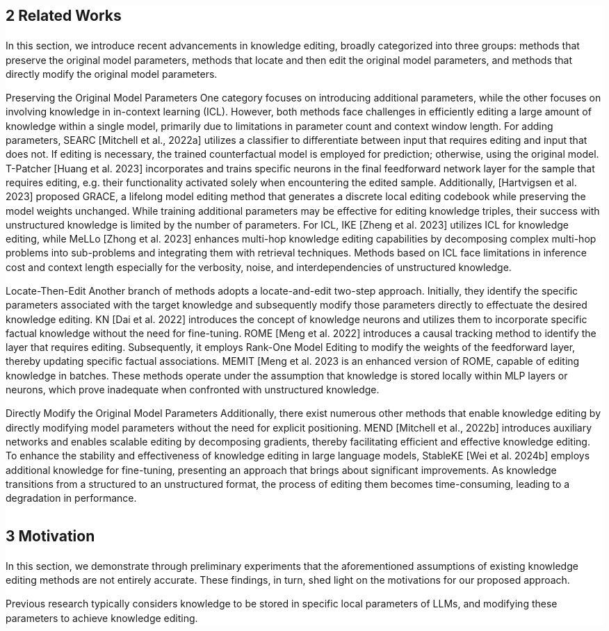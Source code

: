 
## 2 Related Works

In this section, we introduce recent advancements in knowledge editing, broadly categorized into three groups: methods that preserve the original model parameters, methods that locate and then edit the original model parameters, and methods that directly modify the original model parameters.

Preserving the Original Model Parameters One category focuses on introducing additional parameters, while the other focuses on involving knowledge in in-context learning (ICL). However, both methods face challenges in efficiently editing a large amount of knowledge within a single model, primarily due to limitations in parameter count and context window length. For adding parameters, SEARC [Mitchell et al., 2022a] utilizes a classifier to differentiate between input that requires editing and input that does not. If editing is necessary, the trained counterfactual model is employed for prediction; otherwise, using the original model. T-Patcher [Huang et al. 2023] incorporates and trains specific neurons in the final feedforward network layer for the sample that requires editing, e.g. their functionality activated solely when encountering the edited sample. Additionally, [Hartvigsen et al. 2023] proposed GRACE, a lifelong model editing method that generates a discrete local editing codebook while preserving the model weights unchanged. While training additional parameters may be effective for editing knowledge triples, their success with unstructured knowledge is limited by the number of parameters. For ICL, IKE [Zheng et al. 2023] utilizes ICL for knowledge editing, while MeLLo [Zhong et al. 2023] enhances multi-hop knowledge editing capabilities by decomposing complex multi-hop problems into sub-problems and integrating them with retrieval techniques. Methods based on ICL face limitations in inference cost and context length especially for the verbosity, noise, and interdependencies of unstructured knowledge.

Locate-Then-Edit Another branch of methods adopts a locate-and-edit two-step approach. Initially, they identify the specific parameters associated with the target knowledge and subsequently modify those parameters directly to effectuate the desired knowledge editing. KN [Dai et al. 2022] introduces the concept of knowledge neurons and utilizes them to incorporate specific factual knowledge without the need for fine-tuning. ROME [Meng et al. 2022] introduces a causal tracking method to identify the layer that requires editing. Subsequently, it employs Rank-One Model Editing to modify the weights of the feedforward layer, thereby updating specific factual associations. MEMIT [Meng et al. 2023 is an enhanced version of ROME, capable of editing knowledge in batches. These methods operate under the assumption that knowledge is stored locally within MLP layers or neurons, which prove inadequate when confronted with unstructured knowledge.

Directly Modify the Original Model Parameters Additionally, there exist numerous other methods that enable knowledge editing by directly modifying model parameters without the need for explicit positioning. MEND [Mitchell et al., 2022b] introduces auxiliary networks and enables scalable editing by decomposing gradients, thereby facilitating efficient and effective knowledge editing. To enhance the stability and effectiveness of knowledge editing in large language models, StableKE [Wei et al. 2024b] employs additional knowledge for fine-tuning, presenting an approach that brings about significant improvements. As knowledge transitions from a structured to an unstructured format, the process of editing them becomes time-consuming, leading to a degradation in performance.

## 3 Motivation

In this section, we demonstrate through preliminary experiments that the aforementioned assumptions of existing knowledge editing methods are not entirely accurate. These findings, in turn, shed light on the motivations for our proposed approach.

Previous research typically considers knowledge to be stored in specific local parameters of LLMs, and modifying these parameters to achieve knowledge editing.
